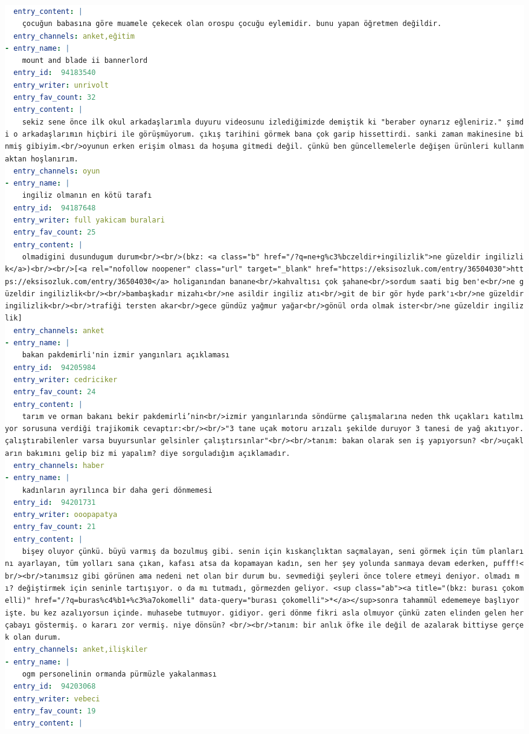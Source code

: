 ```yaml
  entry_content: |
    çocuğun babasına göre muamele çekecek olan orospu çocuğu eylemidir. bunu yapan öğretmen değildir.
  entry_channels: anket,eğitim
- entry_name: |
    mount and blade ii bannerlord
  entry_id:  94183540
  entry_writer: unrivolt
  entry_fav_count: 32
  entry_content: |
    sekiz sene önce ilk okul arkadaşlarımla duyuru videosunu izlediğimizde demiştik ki "beraber oynarız eğleniriz." şimdi o arkadaşlarımın hiçbiri ile görüşmüyorum. çıkış tarihini görmek bana çok garip hissettirdi. sanki zaman makinesine binmiş gibiyim.<br/>oyunun erken erişim olması da hoşuma gitmedi değil. çünkü ben güncellemelerle değişen ürünleri kullanmaktan hoşlanırım.
  entry_channels: oyun
- entry_name: |
    ingiliz olmanın en kötü tarafı
  entry_id:  94187648
  entry_writer: full yakicam buralari
  entry_fav_count: 25
  entry_content: |
    olmadigini dusundugum durum<br/><br/>(bkz: <a class="b" href="/?q=ne+g%c3%bczeldir+ingilizlik">ne güzeldir ingilizlik</a>)<br/><br/>[<a rel="nofollow noopener" class="url" target="_blank" href="https://eksisozluk.com/entry/36504030">https://eksisozluk.com/entry/36504030</a> holiganından banane<br/>kahvaltısı çok şahane<br/>sordum saati big ben'e<br/>ne güzeldir ingilizlik<br/><br/>bambaşkadır mizahı<br/>ne asildir ingiliz atı<br/>git de bir gör hyde park'ı<br/>ne güzeldir ingilizlik<br/><br/>trafiği tersten akar<br/>gece gündüz yağmur yağar<br/>gönül orda olmak ister<br/>ne güzeldir ingilizlik]
  entry_channels: anket
- entry_name: |
    bakan pakdemirli'nin izmir yangınları açıklaması
  entry_id:  94205984
  entry_writer: cedriciker
  entry_fav_count: 24
  entry_content: |
    tarım ve orman bakanı bekir pakdemirli’nin<br/>izmir yangınlarında söndürme çalışmalarına neden thk uçakları katılmıyor sorusuna verdiği trajikomik cevaptır:<br/><br/>"3 tane uçak motoru arızalı şekilde duruyor 3 tanesi de yağ akıtıyor. çalıştırabilenler varsa buyursunlar gelsinler çalıştırsınlar"<br/><br/>tanım: bakan olarak sen iş yapıyorsun? <br/>uçakların bakımını gelip biz mi yapalım? diye sorguladığım açıklamadır.
  entry_channels: haber
- entry_name: |
    kadınların ayrılınca bir daha geri dönmemesi
  entry_id:  94201731
  entry_writer: ooopapatya
  entry_fav_count: 21
  entry_content: |
    bişey oluyor çünkü. büyü varmış da bozulmuş gibi. senin için kıskançlıktan saçmalayan, seni görmek için tüm planlarını ayarlayan, tüm yolları sana çıkan, kafası atsa da kopamayan kadın, sen her şey yolunda sanmaya devam ederken, pufff!<br/><br/>tanımsız gibi görünen ama nedeni net olan bir durum bu. sevmediği şeyleri önce tolere etmeyi deniyor. olmadı mı? değiştirmek için seninle tartışıyor. o da mı tutmadı, görmezden geliyor. <sup class="ab"><a title="(bkz: burası çokomelli)" href="/?q=buras%c4%b1+%c3%a7okomelli" data-query="burası çokomelli">*</a></sup>sonra tahammül edememeye başlıyor işte. bu kez azalıyorsun içinde. muhasebe tutmuyor. gidiyor. geri dönme fikri asla olmuyor çünkü zaten elinden gelen her çabayı göstermiş. o kararı zor vermiş. niye dönsün? <br/><br/>tanım: bir anlık öfke ile değil de azalarak bittiyse gerçek olan durum.
  entry_channels: anket,ilişkiler
- entry_name: |
    ogm personelinin ormanda pürmüzle yakalanması
  entry_id:  94203068
  entry_writer: vebeci
  entry_fav_count: 19
  entry_content: |
```